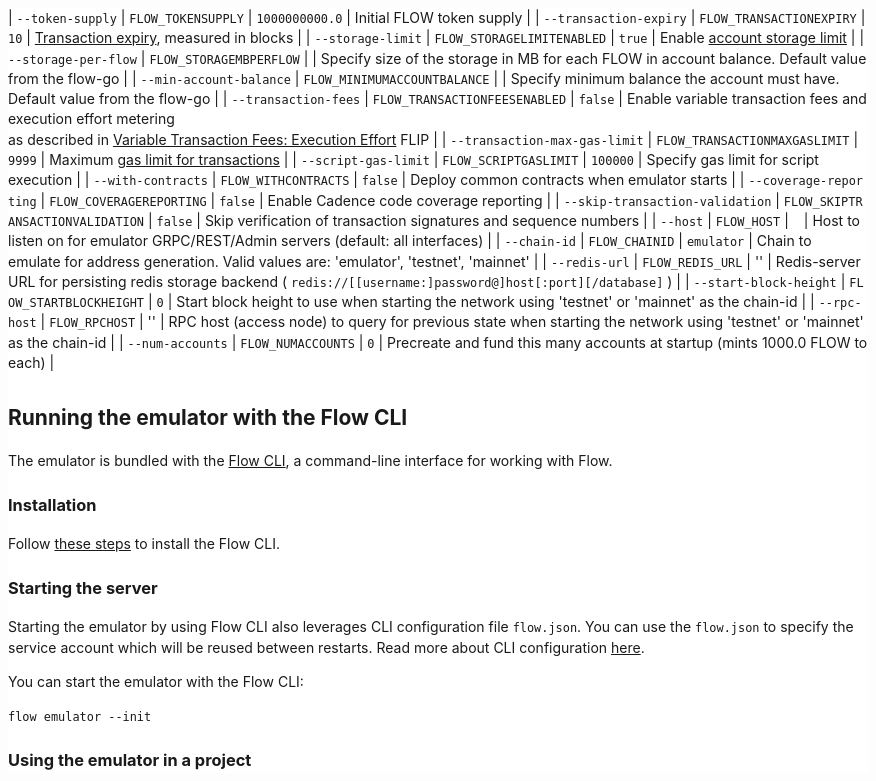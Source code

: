 | `--token-supply`                | `FLOW_TOKENSUPPLY`               | `1000000000.0` | Initial FLOW token supply                                                                                                                                                                                   |
| `--transaction-expiry`          | `FLOW_TRANSACTIONEXPIRY`         | `10`           | [Transaction expiry](https://docs.onflow.org/flow-go-sdk/building-transactions/#reference-block), measured in blocks                                                                                        |
| `--storage-limit`               | `FLOW_STORAGELIMITENABLED`       | `true`         | Enable [account storage limit](https://docs.onflow.org/cadence/language/accounts/#storage-limit)                                                                                                            |
| `--storage-per-flow`            | `FLOW_STORAGEMBPERFLOW`          |                | Specify size of the storage in MB for each FLOW in account balance. Default value from the flow-go                                                                                                          |
| `--min-account-balance`         | `FLOW_MINIMUMACCOUNTBALANCE`     |                | Specify minimum balance the account must have. Default value from the flow-go                                                                                                                               |
| `--transaction-fees`            | `FLOW_TRANSACTIONFEESENABLED`    | `false`        | Enable variable transaction fees and execution effort metering <br> as described in [Variable Transaction Fees: Execution Effort](https://github.com/onflow/flow/pull/753) FLIP                              |
| `--transaction-max-gas-limit`   | `FLOW_TRANSACTIONMAXGASLIMIT`    | `9999`         | Maximum [gas limit for transactions](https://docs.onflow.org/flow-go-sdk/building-transactions/#gas-limit)                                                                                                  |
| `--script-gas-limit`            | `FLOW_SCRIPTGASLIMIT`            | `100000`       | Specify gas limit for script execution                                                                                                                                                                      |
| `--with-contracts`              | `FLOW_WITHCONTRACTS`             | `false`        | Deploy common contracts when emulator starts                                                                                                                                                                |
| `--coverage-reporting`          | `FLOW_COVERAGEREPORTING`         | `false`        | Enable Cadence code coverage reporting                                                                                                                                                                      |
| `--skip-transaction-validation` | `FLOW_SKIPTRANSACTIONVALIDATION` | `false`        | Skip verification of transaction signatures and sequence numbers                                                                                                                                            |
| `--host`                        | `FLOW_HOST`                      | ` `            | Host to listen on for emulator GRPC/REST/Admin servers  (default: all interfaces)                                                                                                                           |
| `--chain-id`                    | `FLOW_CHAINID`                   | `emulator`     | Chain to emulate for address generation.  Valid values are: 'emulator', 'testnet', 'mainnet'                                                                                                                |
| `--redis-url`                   | `FLOW_REDIS_URL`                 | ''             | Redis-server URL for persisting redis storage backend ( `redis://[[username:]password@]host[:port][/database]` )                                                                                            |
| `--start-block-height`          | `FLOW_STARTBLOCKHEIGHT`          | `0`            | Start block height to use when starting the network using 'testnet' or 'mainnet' as the chain-id                                                                                                            |
| `--rpc-host`                  | `FLOW_RPCHOST`             | ''             | RPC host (access node) to query for previous state when starting the network using 'testnet' or 'mainnet' as the chain-id    |
| `--num-accounts`              | `FLOW_NUMACCOUNTS`         | `0`            | Precreate and fund this many accounts at startup (mints 1000.0 FLOW to each)              |

## Running the emulator with the Flow CLI

The emulator is bundled with the [Flow CLI](https://docs.onflow.org/flow-cli), a command-line interface for working with
Flow.

### Installation

Follow [these steps](https://docs.onflow.org/flow-cli/install/) to install the Flow CLI.

### Starting the server

Starting the emulator by using Flow CLI also leverages CLI configuration file `flow.json`.
You can use the `flow.json` to specify the service account which will be reused between restarts.
Read more about CLI configuration [here](https://docs.onflow.org/flow-cli/configuration/).

You can start the emulator with the Flow CLI:

```shell script
flow emulator --init
```

### Using the emulator in a project
